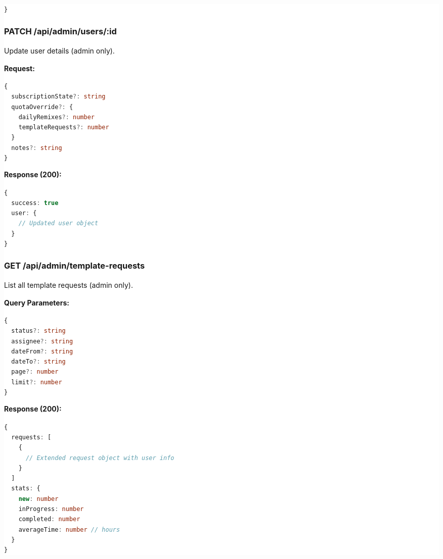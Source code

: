 ```typescript
}
```

### PATCH /api/admin/users/:id

Update user details (admin only).

**Request:**

```typescript
{
  subscriptionState?: string
  quotaOverride?: {
    dailyRemixes?: number
    templateRequests?: number
  }
  notes?: string
}
```

**Response (200):**

```typescript
{
  success: true
  user: {
    // Updated user object
  }
}
```

### GET /api/admin/template-requests

List all template requests (admin only).

**Query Parameters:**

```typescript
{
  status?: string
  assignee?: string
  dateFrom?: string
  dateTo?: string
  page?: number
  limit?: number
}
```

**Response (200):**

```typescript
{
  requests: [
    {
      // Extended request object with user info
    }
  ]
  stats: {
    new: number
    inProgress: number
    completed: number
    averageTime: number // hours
  }
}
```
